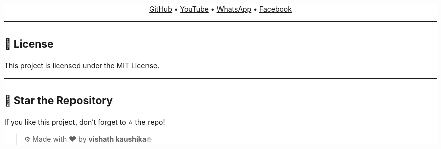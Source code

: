 <p align="center">
  <a href="https://github.com/Lakshan_MD">GitHub</a> • 
  <a href="https://www.youtube.com/@quizontal">YouTube</a> •
  <a href="https://Wa.me/+94776121326">WhatsApp</a> •
  <a href="https://www.facebook.com/share/1AM4qa8S4e/">Facebook</a>


</p>

---

## 📜 License

This project is licensed under the [MIT License](./LICENSE).

---

## 🌟 Star the Repository

If you like this project, don’t forget to ⭐️ the repo!

> ⚙️ Made with ❤️ by **vishath kaushika**🔥

